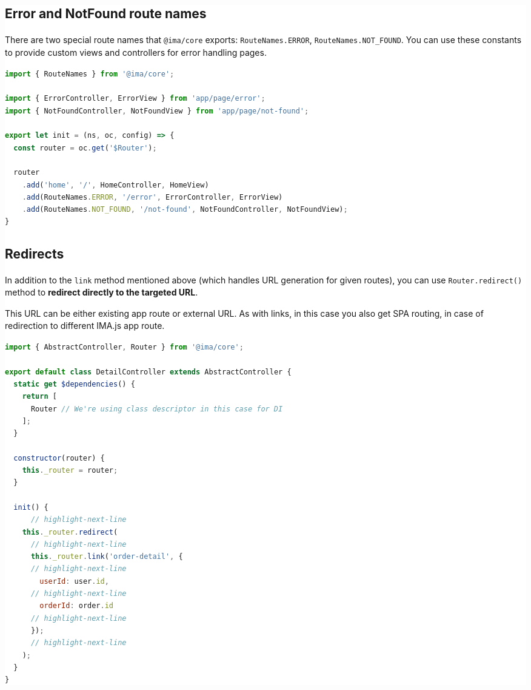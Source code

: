 ## Error and NotFound route names

There are two special route names that `@ima/core` exports: `RouteNames.ERROR`, `RouteNames.NOT_FOUND`. You can use these constants to provide custom views and controllers for error handling pages.


```javascript title=./app/config/routes.js
import { RouteNames } from '@ima/core';

import { ErrorController, ErrorView } from 'app/page/error';
import { NotFoundController, NotFoundView } from 'app/page/not-found';

export let init = (ns, oc, config) => {
  const router = oc.get('$Router');

  router
    .add('home', '/', HomeController, HomeView)
    .add(RouteNames.ERROR, '/error', ErrorController, ErrorView)
    .add(RouteNames.NOT_FOUND, '/not-found', NotFoundController, NotFoundView);
}
```

## Redirects

In addition to the `link` method mentioned above (which handles URL generation for given routes), you can use `Router.redirect()` method to **redirect directly to the targeted URL**.

This URL can be either existing app route or external URL. As with links, in this case you also get SPA routing, in case of redirection to different IMA.js app route.


```javascript
import { AbstractController, Router } from '@ima/core';

export default class DetailController extends AbstractController {
  static get $dependencies() {
    return [
      Router // We're using class descriptor in this case for DI
    ];
  }

  constructor(router) {
    this._router = router;
  }

  init() {
      // highlight-next-line
    this._router.redirect(
      // highlight-next-line
      this._router.link('order-detail', {
      // highlight-next-line
        userId: user.id,
      // highlight-next-line
        orderId: order.id
      // highlight-next-line
      });
      // highlight-next-line
    );
  }
}
```
